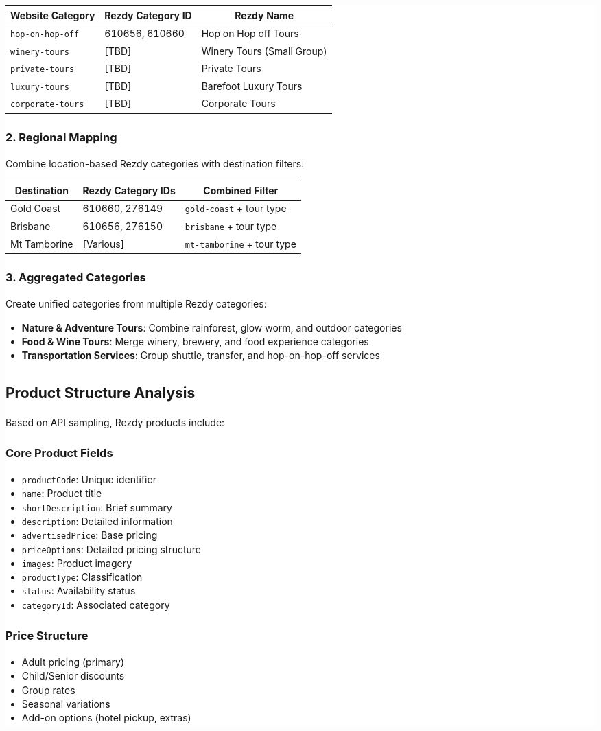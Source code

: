 | Website Category | Rezdy Category ID | Rezdy Name |
|------------------|-------------------|------------|
| `hop-on-hop-off` | 610656, 610660 | Hop on Hop off Tours |
| `winery-tours` | [TBD] | Winery Tours (Small Group) |
| `private-tours` | [TBD] | Private Tours |
| `luxury-tours` | [TBD] | Barefoot Luxury Tours |
| `corporate-tours` | [TBD] | Corporate Tours |

### 2. Regional Mapping
Combine location-based Rezdy categories with destination filters:

| Destination | Rezdy Category IDs | Combined Filter |
|-------------|-------------------|-----------------|
| Gold Coast | 610660, 276149 | `gold-coast` + tour type |
| Brisbane | 610656, 276150 | `brisbane` + tour type |
| Mt Tamborine | [Various] | `mt-tamborine` + tour type |

### 3. Aggregated Categories
Create unified categories from multiple Rezdy categories:

- **Nature & Adventure Tours**: Combine rainforest, glow worm, and outdoor categories
- **Food & Wine Tours**: Merge winery, brewery, and food experience categories
- **Transportation Services**: Group shuttle, transfer, and hop-on-hop-off services

## Product Structure Analysis

Based on API sampling, Rezdy products include:

### Core Product Fields
- `productCode`: Unique identifier
- `name`: Product title
- `shortDescription`: Brief summary
- `description`: Detailed information
- `advertisedPrice`: Base pricing
- `priceOptions`: Detailed pricing structure
- `images`: Product imagery
- `productType`: Classification
- `status`: Availability status
- `categoryId`: Associated category

### Price Structure
- Adult pricing (primary)
- Child/Senior discounts
- Group rates
- Seasonal variations
- Add-on options (hotel pickup, extras)
